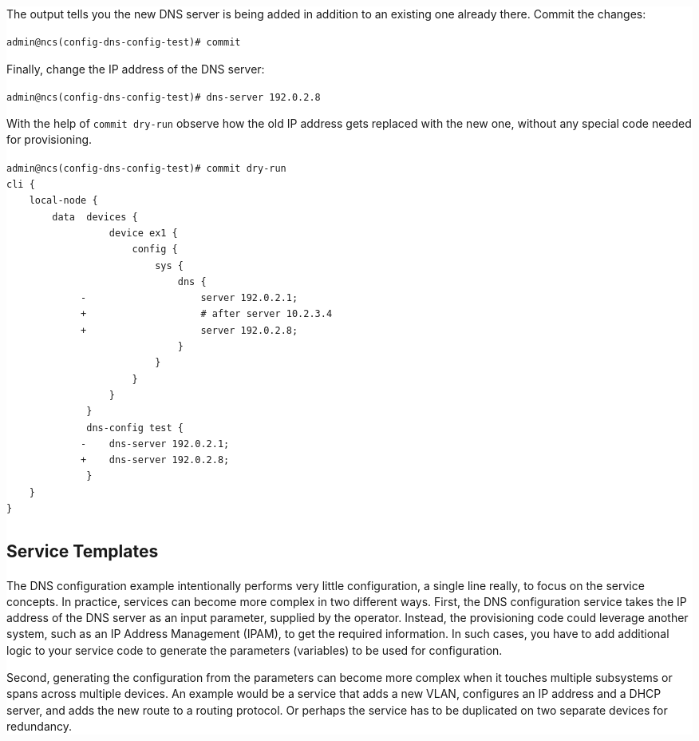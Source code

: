 The output tells you the new DNS server is being added in addition to an existing one already there. Commit the changes:

```cli
admin@ncs(config-dns-config-test)# commit
```

Finally, change the IP address of the DNS server:

```cli
admin@ncs(config-dns-config-test)# dns-server 192.0.2.8
```

With the help of `commit dry-run` observe how the old IP address gets replaced with the new one, without any special code needed for provisioning.

```cli
admin@ncs(config-dns-config-test)# commit dry-run
cli {
    local-node {
        data  devices {
                  device ex1 {
                      config {
                          sys {
                              dns {
             -                    server 192.0.2.1;
             +                    # after server 10.2.3.4
             +                    server 192.0.2.8;
                              }
                          }
                      }
                  }
              }
              dns-config test {
             -    dns-server 192.0.2.1;
             +    dns-server 192.0.2.8;
              }
    }
}
```

## Service Templates <a href="#d5e746" id="d5e746"></a>

The DNS configuration example intentionally performs very little configuration, a single line really, to focus on the service concepts. In practice, services can become more complex in two different ways. First, the DNS configuration service takes the IP address of the DNS server as an input parameter, supplied by the operator. Instead, the provisioning code could leverage another system, such as an IP Address Management (IPAM), to get the required information. In such cases, you have to add additional logic to your service code to generate the parameters (variables) to be used for configuration.

Second, generating the configuration from the parameters can become more complex when it touches multiple subsystems or spans across multiple devices. An example would be a service that adds a new VLAN, configures an IP address and a DHCP server, and adds the new route to a routing protocol. Or perhaps the service has to be duplicated on two separate devices for redundancy.

